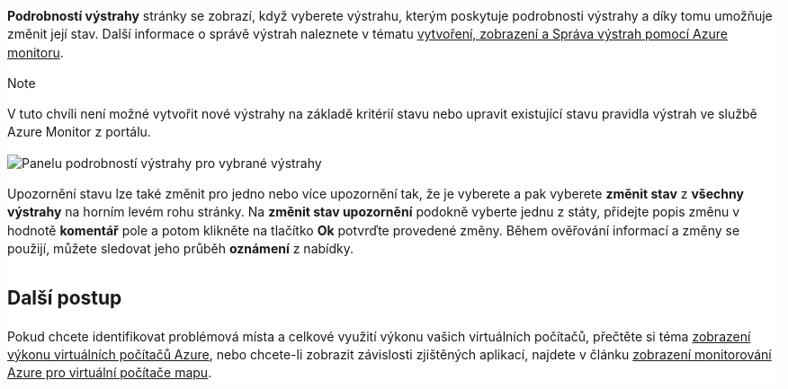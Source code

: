**Podrobností výstrahy** stránky se zobrazí, když vyberete výstrahu, kterým poskytuje podrobnosti výstrahy a díky tomu umožňuje změnit její stav. Další informace o správě výstrah naleznete v tématu [vytvoření, zobrazení a Správa výstrah pomocí Azure monitoru](../monitoring-and-diagnostics/alert-metric.md).  

>[!NOTE]
>V tuto chvíli není možné vytvořit nové výstrahy na základě kritérií stavu nebo upravit existující stavu pravidla výstrah ve službě Azure Monitor z portálu.  
>

![Panelu podrobností výstrahy pro vybrané výstrahy](./media/monitoring-vminsights-health/alert-details-pane-01.png)

Upozornění stavu lze také změnit pro jedno nebo více upozornění tak, že je vyberete a pak vyberete **změnit stav** z **všechny výstrahy** na horním levém rohu stránky. Na **změnit stav upozornění** podokně vyberte jednu z státy, přidejte popis změnu v hodnotě **komentář** pole a potom klikněte na tlačítko **Ok** potvrďte provedené změny. Během ověřování informací a změny se použijí, můžete sledovat jeho průběh **oznámení** z nabídky.  

## <a name="next-steps"></a>Další postup
Pokud chcete identifikovat problémová místa a celkové využití výkonu vašich virtuálních počítačů, přečtěte si téma [zobrazení výkonu virtuálních počítačů Azure](monitoring-vminsights-performance.md), nebo chcete-li zobrazit závislosti zjištěných aplikací, najdete v článku [zobrazení monitorování Azure pro virtuální počítače mapu](monitoring-vminsights-maps.md). 
